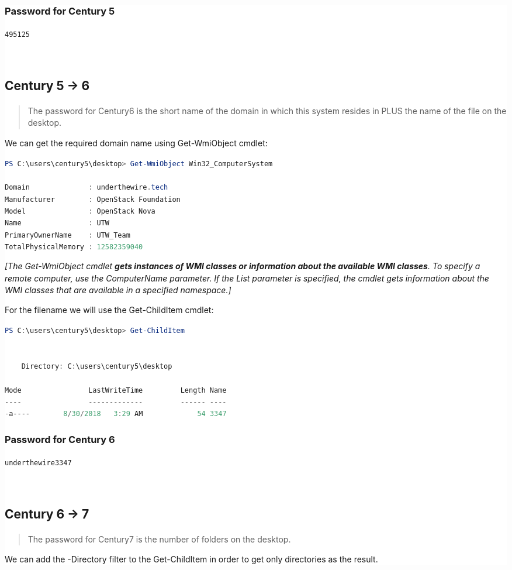 ### Password for Century 5
```
495125
```

&nbsp;

## Century 5 -> 6

> The password for Century6 is the short name of the domain in which this system resides in PLUS the name of the file on the desktop.

We can get the required domain name using Get-WmiObject cmdlet:

```powershell
PS C:\users\century5\desktop> Get-WmiObject Win32_ComputerSystem

Domain              : underthewire.tech
Manufacturer        : OpenStack Foundation
Model               : OpenStack Nova
Name                : UTW
PrimaryOwnerName    : UTW_Team
TotalPhysicalMemory : 12582359040  
```

_\[The Get-WmiObject cmdlet **gets instances of WMI classes or information about the available WMI classes**. To specify a remote computer, use the ComputerName parameter. If the List parameter is specified, the cmdlet gets information about the WMI classes that are available in a specified namespace.]_

For the filename we will use the Get-ChildItem cmdlet:

```powershell
PS C:\users\century5\desktop> Get-ChildItem

  
    Directory: C:\users\century5\desktop

Mode                LastWriteTime         Length Name
----                -------------         ------ ----
-a----        8/30/2018   3:29 AM             54 3347
```

### Password for Century 6
```
underthewire3347
```

&nbsp;

## Century 6 -> 7

> The password for Century7 is the number of folders on the desktop.

We can add the -Directory filter to the Get-ChildItem in order to get only directories as the result.
